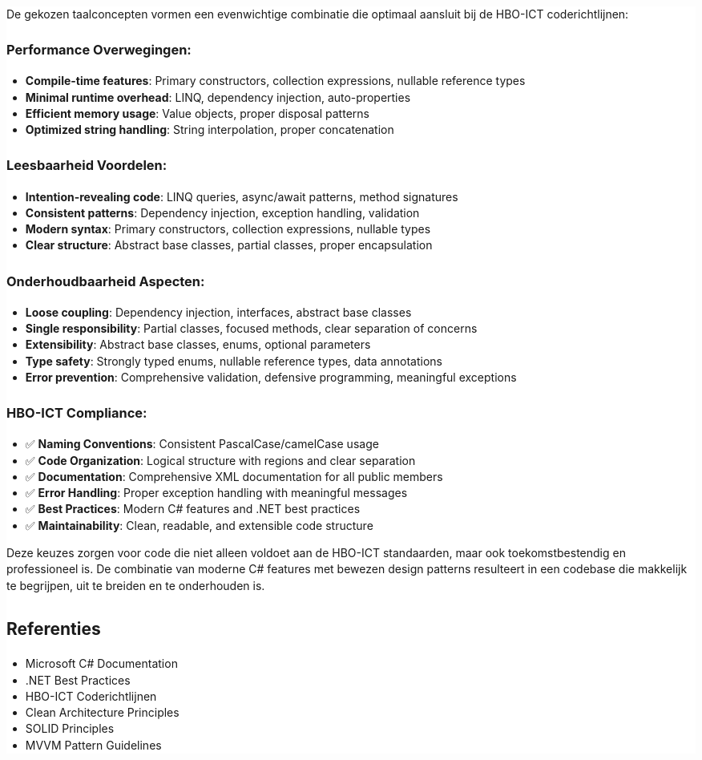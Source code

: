 De gekozen taalconcepten vormen een evenwichtige combinatie die optimaal aansluit bij de HBO-ICT coderichtlijnen:

### **Performance Overwegingen:**
- **Compile-time features**: Primary constructors, collection expressions, nullable reference types
- **Minimal runtime overhead**: LINQ, dependency injection, auto-properties
- **Efficient memory usage**: Value objects, proper disposal patterns
- **Optimized string handling**: String interpolation, proper concatenation

### **Leesbaarheid Voordelen:**
- **Intention-revealing code**: LINQ queries, async/await patterns, method signatures
- **Consistent patterns**: Dependency injection, exception handling, validation
- **Modern syntax**: Primary constructors, collection expressions, nullable types
- **Clear structure**: Abstract base classes, partial classes, proper encapsulation

### **Onderhoudbaarheid Aspecten:**
- **Loose coupling**: Dependency injection, interfaces, abstract base classes
- **Single responsibility**: Partial classes, focused methods, clear separation of concerns
- **Extensibility**: Abstract base classes, enums, optional parameters
- **Type safety**: Strongly typed enums, nullable reference types, data annotations
- **Error prevention**: Comprehensive validation, defensive programming, meaningful exceptions

### **HBO-ICT Compliance:**
- ✅ **Naming Conventions**: Consistent PascalCase/camelCase usage
- ✅ **Code Organization**: Logical structure with regions and clear separation
- ✅ **Documentation**: Comprehensive XML documentation for all public members
- ✅ **Error Handling**: Proper exception handling with meaningful messages
- ✅ **Best Practices**: Modern C# features and .NET best practices
- ✅ **Maintainability**: Clean, readable, and extensible code structure

Deze keuzes zorgen voor code die niet alleen voldoet aan de HBO-ICT standaarden, maar ook toekomstbestendig en professioneel is. De combinatie van moderne C# features met bewezen design patterns resulteert in een codebase die makkelijk te begrijpen, uit te breiden en te onderhouden is.

## Referenties

- Microsoft C# Documentation
- .NET Best Practices
- HBO-ICT Coderichtlijnen
- Clean Architecture Principles
- SOLID Principles
- MVVM Pattern Guidelines
